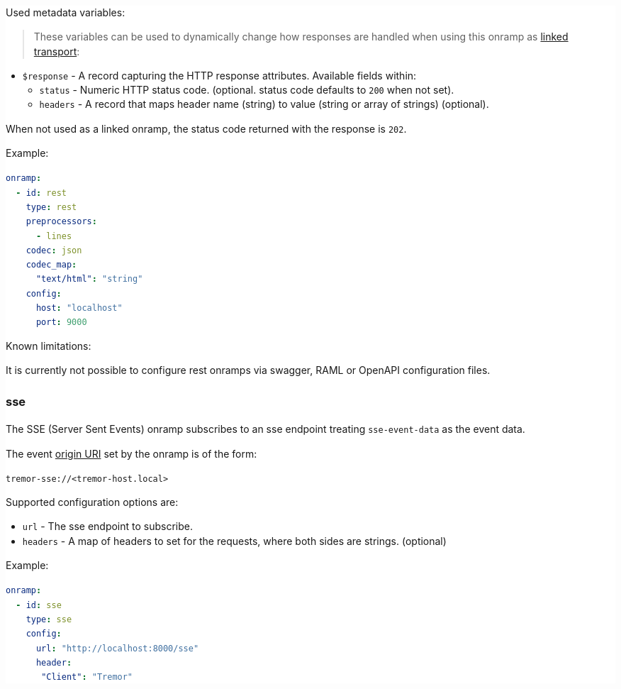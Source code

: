 Used metadata variables:

> These variables can be used to dynamically change how responses are handled when using this onramp as [linked transport](../operations/linked-transports.md):

- `$response` - A record capturing the HTTP response attributes. Available fields within:
  - `status` - Numeric HTTP status code. (optional. status code defaults to `200` when not set).
  - `headers` - A record that maps header name (string) to value (string or array of strings) (optional).

When not used as a linked onramp, the status code returned with the response is `202`.

Example:

```yaml
onramp:
  - id: rest
    type: rest
    preprocessors:
      - lines
    codec: json
    codec_map:
      "text/html": "string"
    config:
      host: "localhost"
      port: 9000
```

Known limitations:

It is currently not possible to configure rest onramps via swagger, RAML or OpenAPI configuration files.

### sse 

The SSE (Server Sent Events) onramp subscribes to an sse endpoint treating `sse-event-data` as the event data.

The event [origin URI](../tremor-script/stdlib/tremor/origin.md) set by the onramp is of the form:
```
tremor-sse://<tremor-host.local>
```

Supported configuration options are:

- `url` - The sse endpoint to subscribe.
- `headers` - A map of headers to set for the requests, where both sides are strings. (optional)

Example:

```yaml
onramp:
  - id: sse
    type: sse
    config:
      url: "http://localhost:8000/sse"
      header:
       "Client": "Tremor"
```
